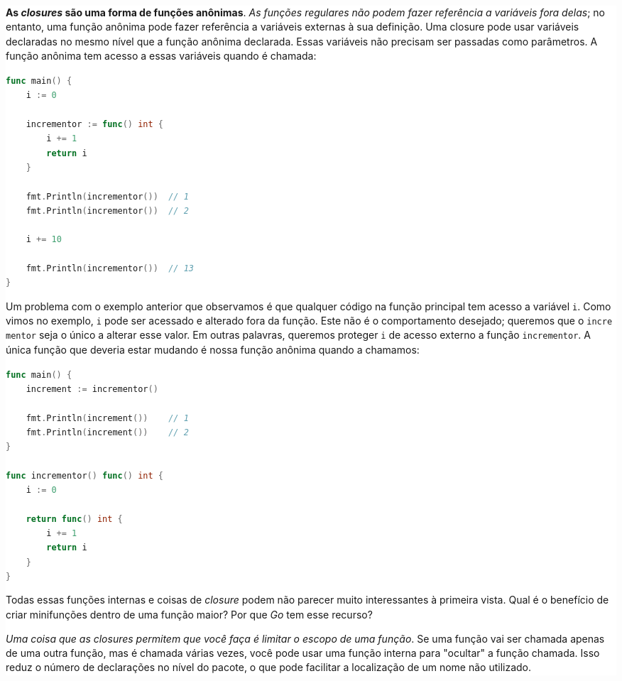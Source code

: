 **As *closures* são uma forma de funções anônimas**. *As funções regulares não podem fazer referência a variáveis ​​fora delas*; no entanto, uma função anônima pode fazer referência a variáveis ​​externas à sua definição. Uma closure pode usar variáveis ​​declaradas no mesmo nível que a função anônima declarada. Essas variáveis ​​não precisam ser passadas como parâmetros. A função anônima tem acesso a essas variáveis ​​quando é chamada:

```go
func main() {
	i := 0

	incrementor := func() int {
		i += 1
		return i
	}

	fmt.Println(incrementor())  // 1
	fmt.Println(incrementor())  // 2

	i += 10

	fmt.Println(incrementor())  // 13
}
```

Um problema com o exemplo anterior que observamos é que qualquer código na função principal tem acesso a variável `i`. Como vimos no exemplo, `i` pode ser acessado e alterado fora da função. Este não é o comportamento desejado; queremos que o `incrementor` seja o único a alterar esse valor. Em outras palavras, queremos proteger `i` de acesso externo a função `incrementor`. A única função que deveria estar mudando é nossa função anônima quando a chamamos:

```go
func main() {
	increment := incrementor()

	fmt.Println(increment())    // 1
	fmt.Println(increment())    // 2
}

func incrementor() func() int {
	i := 0

	return func() int {
		i += 1
		return i
	}
}
```

Todas essas funções internas e coisas de *closure* podem não parecer muito interessantes à primeira vista. Qual é o benefício de criar minifunções dentro de uma função maior? Por que *Go* tem esse recurso?

*Uma coisa que as closures permitem que você faça é limitar o escopo de uma função*. Se uma função vai ser chamada apenas de uma outra função, mas é chamada várias vezes, você pode usar uma função interna para "ocultar" a função chamada. Isso reduz o número de declarações no nível do pacote, o que pode facilitar a localização de um nome não utilizado.
